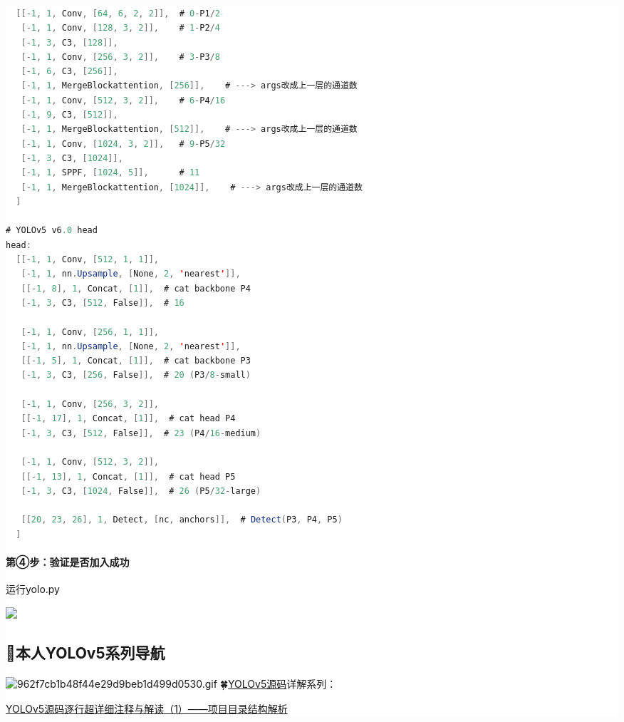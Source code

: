 ```java
  [[-1, 1, Conv, [64, 6, 2, 2]],  # 0-P1/2
   [-1, 1, Conv, [128, 3, 2]],    # 1-P2/4
   [-1, 3, C3, [128]],
   [-1, 1, Conv, [256, 3, 2]],    # 3-P3/8
   [-1, 6, C3, [256]],
   [-1, 1, MergeBlockattention, [256]],    # ---> args改成上一层的通道数
   [-1, 1, Conv, [512, 3, 2]],    # 6-P4/16
   [-1, 9, C3, [512]],
   [-1, 1, MergeBlockattention, [512]],    # ---> args改成上一层的通道数
   [-1, 1, Conv, [1024, 3, 2]],   # 9-P5/32
   [-1, 3, C3, [1024]],
   [-1, 1, SPPF, [1024, 5]],      # 11
   [-1, 1, MergeBlockattention, [1024]],    # ---> args改成上一层的通道数
  ]

# YOLOv5 v6.0 head
head:
  [[-1, 1, Conv, [512, 1, 1]],
   [-1, 1, nn.Upsample, [None, 2, 'nearest']],
   [[-1, 8], 1, Concat, [1]],  # cat backbone P4
   [-1, 3, C3, [512, False]],  # 16

   [-1, 1, Conv, [256, 1, 1]],
   [-1, 1, nn.Upsample, [None, 2, 'nearest']],
   [[-1, 5], 1, Concat, [1]],  # cat backbone P3
   [-1, 3, C3, [256, False]],  # 20 (P3/8-small)

   [-1, 1, Conv, [256, 3, 2]],
   [[-1, 17], 1, Concat, [1]],  # cat head P4
   [-1, 3, C3, [512, False]],  # 23 (P4/16-medium)

   [-1, 1, Conv, [512, 3, 2]],
   [[-1, 13], 1, Concat, [1]],  # cat head P5
   [-1, 3, C3, [1024, False]],  # 26 (P5/32-large)

   [[20, 23, 26], 1, Detect, [nc, anchors]],  # Detect(P3, P4, P5)
  ]
```

#### 第④步：验证是否加入成功 

运行yolo.py

![](https://i-blog.csdnimg.cn/blog_migrate/3e41e0549c9bf50b6b15fe19a1f6e105.png)

## 🌟本人YOLOv5系列导航 

![962f7cb1b48f44e29d9beb1d499d0530.gif](https://i-blog.csdnimg.cn/blog_migrate/ac3c5d6bfbcbf982e8e9e3632d7f20d1.gif) 🍀[YOLOv5源码][YOLOv5 1]详解系列：

[YOLOv5源码逐行超详细注释与解读（1）——项目目录结构解析][YOLOv5_1]


[YOLOv5_0]: https://blog.csdn.net/weixin_43334693/article/details/130564848?spm=1001.2014.3001.5501
[YOLOv5_1_SE]: https://blog.csdn.net/weixin_43334693/article/details/130551913?spm=1001.2014.3001.5501
[YOLOv5_2_CBAM]: https://blog.csdn.net/weixin_43334693/article/details/130587102?spm=1001.2014.3001.5501
[YOLOv5_3_CA]: https://blog.csdn.net/weixin_43334693/article/details/130619604?spm=1001.2014.3001.5501
[YOLOv5_4_ECA]: https://blog.csdn.net/weixin_43334693/article/details/130641318?spm=1001.2014.3001.5501
[YOLOv5_5_ MobileNetV3]: https://blog.csdn.net/weixin_43334693/article/details/130832933?spm=1001.2014.3001.5501
[YOLOv5_6_ ShuffleNetV2]: https://blog.csdn.net/weixin_43334693/article/details/131008642?spm=1001.2014.3001.5501
[YOLOv5_7_SimAM]: https://blog.csdn.net/weixin_43334693/article/details/131031541?spm=1001.2014.3001.5501
[YOLOv5_8_SOCA]: https://blog.csdn.net/weixin_43334693/article/details/131053284?spm=1001.2014.3001.5501
[YOLOv5_9_EfficientNetv2]: https://blog.csdn.net/weixin_43334693/article/details/131207097?csdn_share_tail=%7B%22type%22%3A%22blog%22%2C%22rType%22%3A%22article%22%2C%22rId%22%3A%22131207097%22%2C%22source%22%3A%22weixin_43334693%22%7D
[YOLOv5_10_GhostNet]: https://blog.csdn.net/weixin_43334693/article/details/131235113?spm=1001.2014.3001.5501
[YOLOv5_11_EIoU_AlphaIoU_SIoU_WIoU]: https://blog.csdn.net/weixin_43334693/article/details/131350224?spm=1001.2014.3001.5501
[YOLOv5_12_Neck_BiFPN]: https://blog.csdn.net/weixin_43334693/article/details/131461294?spm=1001.2014.3001.5501
[YOLOv5_13_SiLU_ReLU_ELU_Hardswish_Mish_Softplus_AconC]: https://blog.csdn.net/weixin_43334693/article/details/131513850?spm=1001.2014.3001.5502
[YOLOv5_14_NMS_ DIoU-NMS_CIoU-NMS_EIoU-NMS_GIoU-NMS _SIoU-NMS_Soft-NMS]: https://blog.csdn.net/weixin_43334693/article/details/131552028?spm=1001.2014.3001.5501
[YOLOv5_15]: https://blog.csdn.net/weixin_43334693/article/details/131613721?spm=1001.2014.3001.5502
[YOLOv5_16_EMA_ICASSP2023]: https://blog.csdn.net/weixin_43334693/article/details/131973273?spm=1001.2014.3001.5501
[YOLOv5_17_IoU_MPDIoU_ELSEVIER 2023_WIoU_EIoU]: https://blog.csdn.net/weixin_43334693/article/details/131999141?spm=1001.2014.3001.5501
[YOLOv5_18_Neck_AFPN_PAFPN]: https://blog.csdn.net/weixin_43334693/article/details/132070079?spm=1001.2014.3001.5501
[YOLOv5_19_Swin TransformerV1_ViT]: https://blog.csdn.net/weixin_43334693/article/details/132161488?spm=1001.2014.3001.5501
[YOLOv5_20_BiFormer_CVPR2023]: https://blog.csdn.net/weixin_43334693/article/details/132203200?csdn_share_tail=%7B%22type%22%3A%22blog%22%2C%22rType%22%3A%22article%22%2C%22rId%22%3A%22132203200%22%2C%22source%22%3A%22weixin_43334693%22%7D
[YOLOv5_21_RepViT_ ICCV 2023_ViT]: https://blog.csdn.net/weixin_43334693/article/details/132211831?spm=1001.2014.3001.5501
[YOLOv5_22_MobileViTv1_ ViT]: https://blog.csdn.net/weixin_43334693/article/details/132367429?csdn_share_tail=%7B%22type%22%3A%22blog%22%2C%22rType%22%3A%22article%22%2C%22rId%22%3A%22132367429%22%2C%22source%22%3A%22weixin_43334693%22%7D
[YOLOv5_23_MobileViTv2_ Transformer]: https://blog.csdn.net/weixin_43334693/article/details/132428203?spm=1001.2014.3001.5502
[YOLOv5_24_MobileViTv3]: https://blog.csdn.net/weixin_43334693/article/details/133199471?spm=1001.2014.3001.5502
[YOLOv5_25_LSKNet]: https://blog.csdn.net/weixin_43334693/article/details/135510571?spm=1001.2014.3001.5501
[YOLOv5_26_RFAConv]: https://blog.csdn.net/weixin_43334693/article/details/135562865?spm=1001.2014.3001.5501
[YOLOv5_27_SCConv_CVPR 2023]: https://blog.csdn.net/weixin_43334693/article/details/135610505?spm=1001.2014.3001.5502
[YOLOv5_28_DSConv_ICCV 2023]: https://blog.csdn.net/weixin_43334693/article/details/135758781?spm=1001.2014.3001.5502
[YOLOv5_29_DilateFormer_MSDA]: https://blog.csdn.net/weixin_43334693/article/details/135845841?spm=1001.2014.3001.5501
[YOLOv5_30_iRMB_ICCV 2023]: https://blog.csdn.net/weixin_43334693/article/details/139153395?csdn_share_tail=%7B%22type%22%3A%22blog%22%2C%22rType%22%3A%22article%22%2C%22rId%22%3A%22139153395%22%2C%22source%22%3A%22weixin_43334693%22%7D
[_Dual-ViT_]: #%F0%9F%9A%80%C2%A0%E4%B8%80%E3%80%81Dual-ViT%E4%BB%8B%E7%BB%8D%C2%A0%C2%A0
[1.1 Dual-ViT_]: #1.1%C2%A0Dual-ViT%E7%AE%80%E4%BB%8B%C2%A0
[1.2 Dual-ViT_]: #%C2%A01.2%C2%A0Dual-ViT%E6%96%B9%E6%B3%95%C2%A0
[1_Dual Block]: #%EF%BC%881%EF%BC%89Dual%20Block%E2%80%94%E5%8F%8C%E9%87%8D%E5%9D%97
[2_Merge Block]: #%EF%BC%882%EF%BC%89Merge%20Block%E2%80%94%E5%90%88%E5%B9%B6%E5%9D%97
[3_Dual Vision Transformer_Transformer]: #%EF%BC%883%EF%BC%89Dual%20Vision%20Transformer%E2%80%94%E5%8F%8C%E8%A7%86%E8%A7%89Transformer%C2%A0
[Link 1]: #%F0%9F%9A%80%E4%BA%8C%E3%80%81%E5%85%B7%E4%BD%93%E6%B7%BB%E5%8A%A0%E6%96%B9%E6%B3%95%C2%A0
[2.1 _]: #2.1%20%E6%B7%BB%E5%8A%A0%E9%A1%BA%E5%BA%8F%C2%A0
[2.2 _]: #2.2%20%E5%85%B7%E4%BD%93%E6%B7%BB%E5%8A%A0%E6%AD%A5%E9%AA%A4%C2%A0%C2%A0
[common.py_DualViT_]: #%E7%AC%AC%E2%91%A0%E6%AD%A5%EF%BC%9A%E5%9C%A8common.py%E4%B8%AD%E6%B7%BB%E5%8A%A0LSK%E6%A8%A1%E5%9D%97%C2%A0
[yolo.py_]: #%E7%AC%AC%E2%91%A1%E6%AD%A5%EF%BC%9A%E4%BF%AE%E6%94%B9yolo.py%E6%96%87%E4%BB%B6%C2%A0
[yaml_]: #%E7%AC%AC%E2%91%A2%E6%AD%A5%EF%BC%9A%E5%88%9B%E5%BB%BA%E8%87%AA%E5%AE%9A%E4%B9%89%E7%9A%84yaml%E6%96%87%E4%BB%B6%C2%A0%C2%A0%C2%A0%C2%A0%C2%A0
[Link 2]: #%C2%A0%E7%AC%AC%E2%91%A3%E6%AD%A5%EF%BC%9A%E9%AA%8C%E8%AF%81%E6%98%AF%E5%90%A6%E5%8A%A0%E5%85%A5%E6%88%90%E5%8A%9F
[YOLOv5]: #%F0%9F%8C%9F%E6%9C%AC%E4%BA%BAYOLOv5%E7%B3%BB%E5%88%97%E5%AF%BC%E8%88%AA
[https_arxiv.org_abs_2207.04976]: https://arxiv.org/abs/2207.04976
[GitHub - YehLi_ImageNetModel_ Official ImageNet Model repository]: https://github.com/YehLi/ImageNetModel
[YOLOv5 1]: https://so.csdn.net/so/search?q=YOLOv5%E6%BA%90%E7%A0%81&spm=1001.2101.3001.7020
[YOLOv5_1]: https://blog.csdn.net/weixin_43334693/article/details/129356033?spm=1001.2014.3001.5501
[YOLOv5_2_detect.py]: https://blog.csdn.net/weixin_43334693/article/details/129349094?spm=1001.2014.3001.5501
[YOLOv5_3_train.py]: https://blog.csdn.net/weixin_43334693/article/details/129460666?spm=1001.2014.3001.5501
[YOLOv5_4_val_test_.py]: https://blog.csdn.net/weixin_43334693/article/details/129649553?spm=1001.2014.3001.5501
[YOLOv5_5_yolov5s.yaml]: https://blog.csdn.net/weixin_43334693/article/details/129697521?spm=1001.2014.3001.5501
[YOLOv5_6_1_yolo.py]: https://blog.csdn.net/weixin_43334693/article/details/129803802?spm=1001.2014.3001.5501
[YOLOv5_7_2_common.py]: https://blog.csdn.net/weixin_43334693/article/details/129854764?spm=1001.2014.3001.5501
[YOLOv5_1 1]: https://blog.csdn.net/weixin_43334693/article/details/129981848?spm=1001.2014.3001.5501
[YOLOv5_2_labelimg]: https://blog.csdn.net/weixin_43334693/article/details/129995604?spm=1001.2014.3001.5501
[YOLOv5_3]: https://blog.csdn.net/weixin_43334693/article/details/130025866?spm=1001.2014.3001.5501
[YOLOv5_4]: https://blog.csdn.net/weixin_43334693/article/details/130043351?spm=1001.2014.3001.5501
[YOLOv5_5_pyqt5]: https://blog.csdn.net/weixin_43334693/article/details/130044342?spm=1001.2014.3001.5501